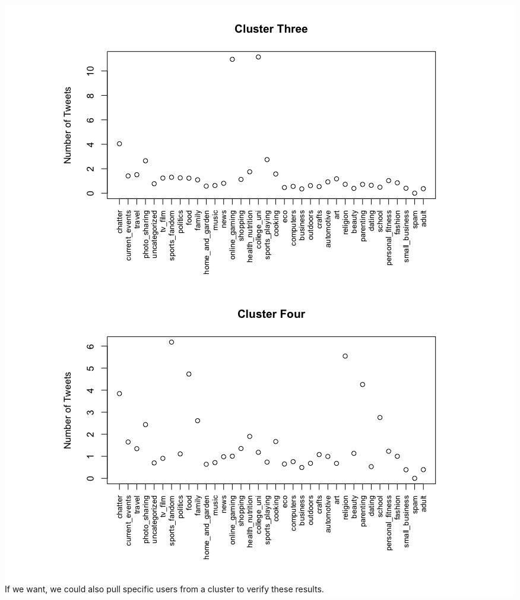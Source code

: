 <img src="Exercise03_files/figure-gfm/unnamed-chunk-68-1.png" style="display: block; margin: auto;" /><img src="Exercise03_files/figure-gfm/unnamed-chunk-68-2.png" style="display: block; margin: auto;" />

If we want, we could also pull specific users from a cluster to verify
these results.
